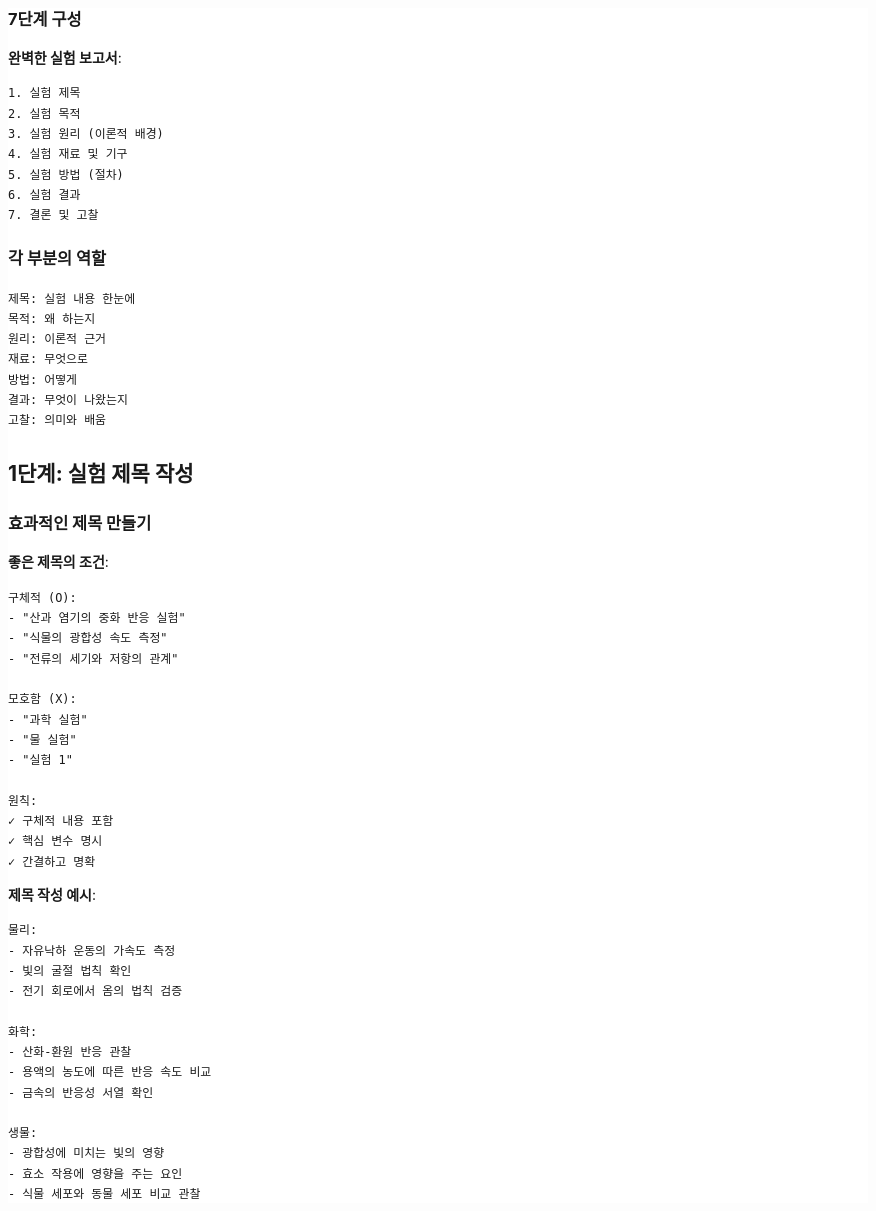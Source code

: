 ### 7단계 구성

**완벽한 실험 보고서**:

```
1. 실험 제목
2. 실험 목적
3. 실험 원리 (이론적 배경)
4. 실험 재료 및 기구
5. 실험 방법 (절차)
6. 실험 결과
7. 결론 및 고찰
```

### 각 부분의 역할

```
제목: 실험 내용 한눈에
목적: 왜 하는지
원리: 이론적 근거
재료: 무엇으로
방법: 어떻게
결과: 무엇이 나왔는지
고찰: 의미와 배움
```

## 1단계: 실험 제목 작성

### 효과적인 제목 만들기

**좋은 제목의 조건**:

```
구체적 (O):
- "산과 염기의 중화 반응 실험"
- "식물의 광합성 속도 측정"
- "전류의 세기와 저항의 관계"

모호함 (X):
- "과학 실험"
- "물 실험"
- "실험 1"

원칙:
✓ 구체적 내용 포함
✓ 핵심 변수 명시
✓ 간결하고 명확
```

**제목 작성 예시**:

```
물리:
- 자유낙하 운동의 가속도 측정
- 빛의 굴절 법칙 확인
- 전기 회로에서 옴의 법칙 검증

화학:
- 산화-환원 반응 관찰
- 용액의 농도에 따른 반응 속도 비교
- 금속의 반응성 서열 확인

생물:
- 광합성에 미치는 빛의 영향
- 효소 작용에 영향을 주는 요인
- 식물 세포와 동물 세포 비교 관찰
```
